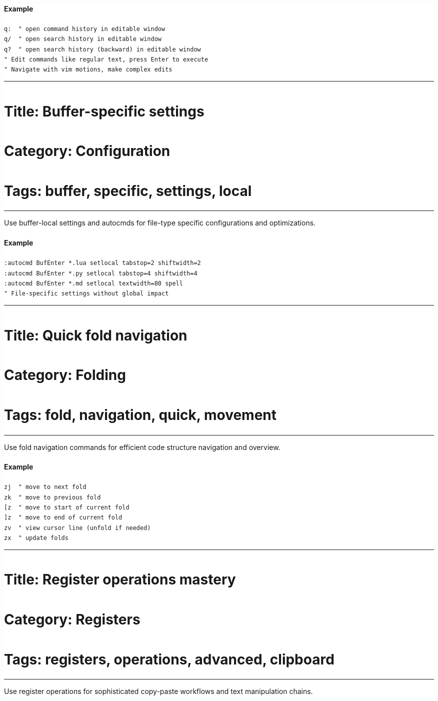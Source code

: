 #### Example

```vim
q:  " open command history in editable window
q/  " open search history in editable window  
q?  " open search history (backward) in editable window
" Edit commands like regular text, press Enter to execute
" Navigate with vim motions, make complex edits
```
***
# Title: Buffer-specific settings
# Category: Configuration
# Tags: buffer, specific, settings, local
---
Use buffer-local settings and autocmds for file-type specific configurations and optimizations.

#### Example

```vim
:autocmd BufEnter *.lua setlocal tabstop=2 shiftwidth=2
:autocmd BufEnter *.py setlocal tabstop=4 shiftwidth=4
:autocmd BufEnter *.md setlocal textwidth=80 spell
" File-specific settings without global impact
```
***
# Title: Quick fold navigation
# Category: Folding
# Tags: fold, navigation, quick, movement
---
Use fold navigation commands for efficient code structure navigation and overview.

#### Example

```vim
zj  " move to next fold
zk  " move to previous fold  
[z  " move to start of current fold
]z  " move to end of current fold
zv  " view cursor line (unfold if needed)
zx  " update folds
```
***
# Title: Register operations mastery
# Category: Registers
# Tags: registers, operations, advanced, clipboard
---
Use register operations for sophisticated copy-paste workflows and text manipulation chains.
